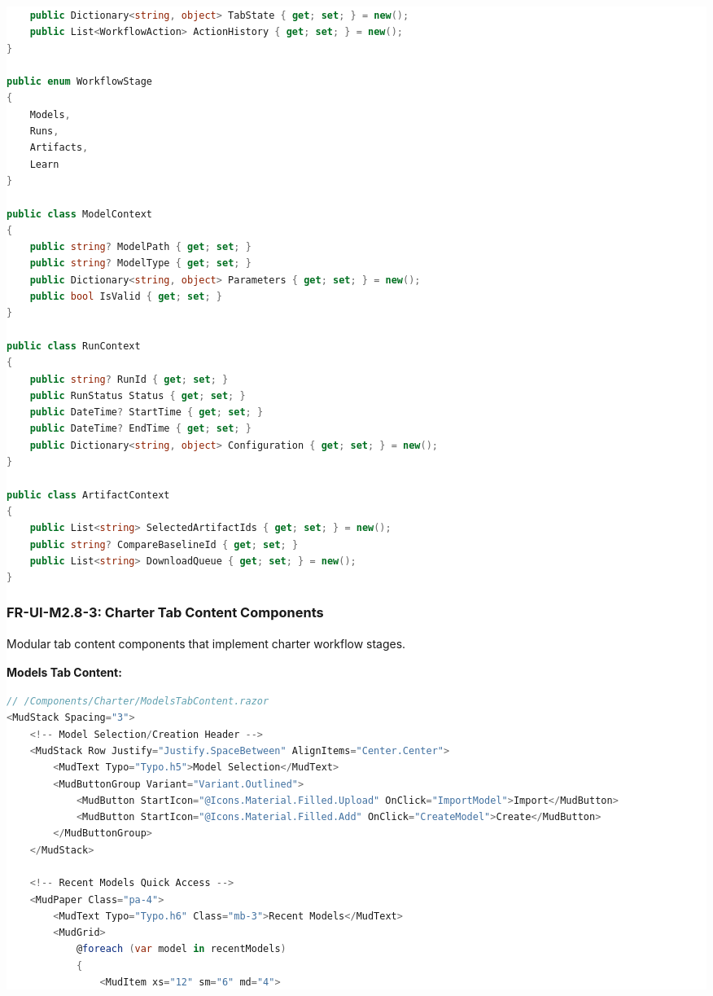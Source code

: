```csharp
    public Dictionary<string, object> TabState { get; set; } = new();
    public List<WorkflowAction> ActionHistory { get; set; } = new();
}

public enum WorkflowStage
{
    Models,
    Runs, 
    Artifacts,
    Learn
}

public class ModelContext
{
    public string? ModelPath { get; set; }
    public string? ModelType { get; set; }
    public Dictionary<string, object> Parameters { get; set; } = new();
    public bool IsValid { get; set; }
}

public class RunContext  
{
    public string? RunId { get; set; }
    public RunStatus Status { get; set; }
    public DateTime? StartTime { get; set; }
    public DateTime? EndTime { get; set; }
    public Dictionary<string, object> Configuration { get; set; } = new();
}

public class ArtifactContext
{
    public List<string> SelectedArtifactIds { get; set; } = new();
    public string? CompareBaselineId { get; set; }
    public List<string> DownloadQueue { get; set; } = new();
}
```

### **FR-UI-M2.8-3: Charter Tab Content Components**
Modular tab content components that implement charter workflow stages.

**Models Tab Content:**
```csharp
// /Components/Charter/ModelsTabContent.razor
<MudStack Spacing="3">
    <!-- Model Selection/Creation Header -->
    <MudStack Row Justify="Justify.SpaceBetween" AlignItems="Center.Center">
        <MudText Typo="Typo.h5">Model Selection</MudText>
        <MudButtonGroup Variant="Variant.Outlined">
            <MudButton StartIcon="@Icons.Material.Filled.Upload" OnClick="ImportModel">Import</MudButton>
            <MudButton StartIcon="@Icons.Material.Filled.Add" OnClick="CreateModel">Create</MudButton>
        </MudButtonGroup>
    </MudStack>

    <!-- Recent Models Quick Access -->
    <MudPaper Class="pa-4">
        <MudText Typo="Typo.h6" Class="mb-3">Recent Models</MudText>
        <MudGrid>
            @foreach (var model in recentModels)
            {
                <MudItem xs="12" sm="6" md="4">
```